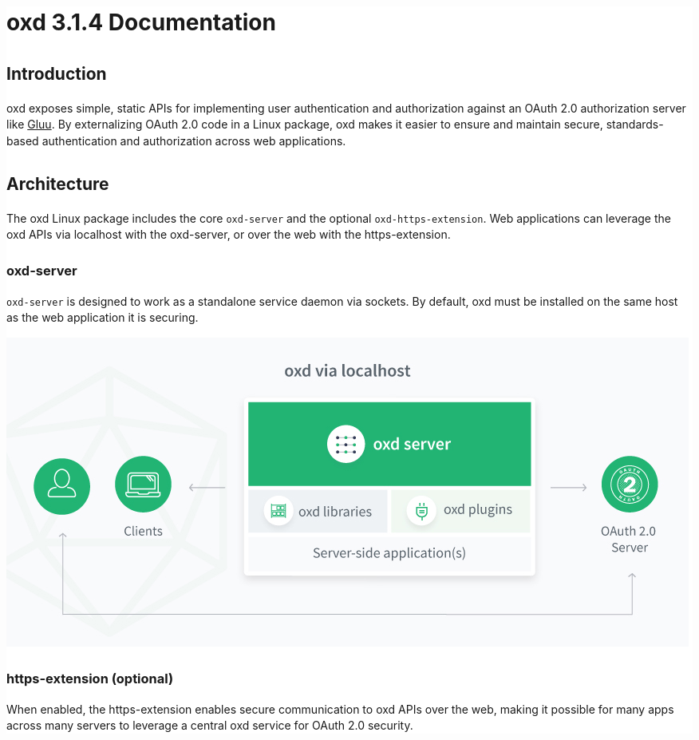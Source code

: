 # oxd 3.1.4 Documentation

## Introduction
oxd exposes simple, static APIs for implementing user authentication and authorization against an OAuth 2.0 authorization server like [Gluu](https://gluu.org/docs/ce). By externalizing OAuth 2.0 code in a Linux package, oxd makes it easier to ensure and maintain secure, standards-based authentication and authorization across web applications. 

## Architecture 
The oxd Linux package includes the core `oxd-server` and the optional `oxd-https-extension`. Web applications can leverage the oxd APIs via localhost with the oxd-server, or over the web with the https-extension. 

### oxd-server
`oxd-server` is designed to work as a standalone service daemon via sockets. By default, oxd must be installed on the same host as the web application it is securing. 

![oxd-local-architecture](./img/oxd-local.jpg) 

### https-extension (optional)
When enabled, the https-extension enables secure communication to oxd APIs over the web, making it possible for many apps across many servers to leverage a central oxd service for OAuth 2.0 security.
